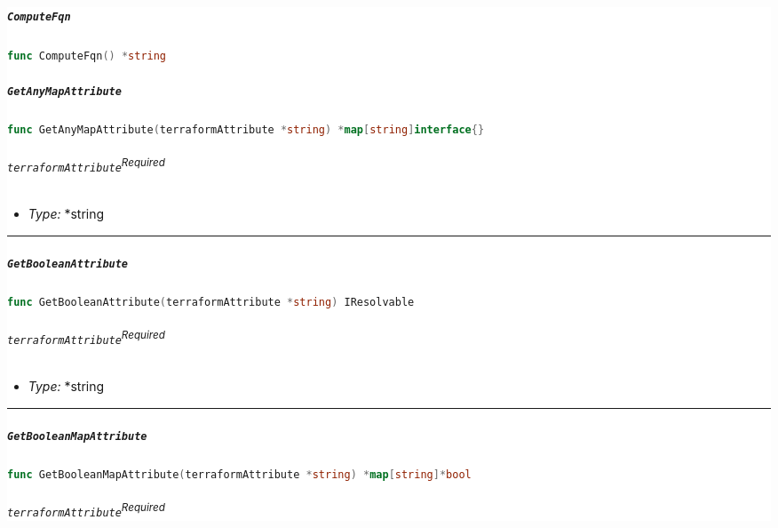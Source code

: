 
##### `ComputeFqn` <a name="ComputeFqn" id="@cdktf/provider-ionoscloud.dataIonoscloudK8SClusters.DataIonoscloudK8SClustersClustersConfigClustersOutputReference.computeFqn"></a>

```go
func ComputeFqn() *string
```

##### `GetAnyMapAttribute` <a name="GetAnyMapAttribute" id="@cdktf/provider-ionoscloud.dataIonoscloudK8SClusters.DataIonoscloudK8SClustersClustersConfigClustersOutputReference.getAnyMapAttribute"></a>

```go
func GetAnyMapAttribute(terraformAttribute *string) *map[string]interface{}
```

###### `terraformAttribute`<sup>Required</sup> <a name="terraformAttribute" id="@cdktf/provider-ionoscloud.dataIonoscloudK8SClusters.DataIonoscloudK8SClustersClustersConfigClustersOutputReference.getAnyMapAttribute.parameter.terraformAttribute"></a>

- *Type:* *string

---

##### `GetBooleanAttribute` <a name="GetBooleanAttribute" id="@cdktf/provider-ionoscloud.dataIonoscloudK8SClusters.DataIonoscloudK8SClustersClustersConfigClustersOutputReference.getBooleanAttribute"></a>

```go
func GetBooleanAttribute(terraformAttribute *string) IResolvable
```

###### `terraformAttribute`<sup>Required</sup> <a name="terraformAttribute" id="@cdktf/provider-ionoscloud.dataIonoscloudK8SClusters.DataIonoscloudK8SClustersClustersConfigClustersOutputReference.getBooleanAttribute.parameter.terraformAttribute"></a>

- *Type:* *string

---

##### `GetBooleanMapAttribute` <a name="GetBooleanMapAttribute" id="@cdktf/provider-ionoscloud.dataIonoscloudK8SClusters.DataIonoscloudK8SClustersClustersConfigClustersOutputReference.getBooleanMapAttribute"></a>

```go
func GetBooleanMapAttribute(terraformAttribute *string) *map[string]*bool
```

###### `terraformAttribute`<sup>Required</sup> <a name="terraformAttribute" id="@cdktf/provider-ionoscloud.dataIonoscloudK8SClusters.DataIonoscloudK8SClustersClustersConfigClustersOutputReference.getBooleanMapAttribute.parameter.terraformAttribute"></a>
